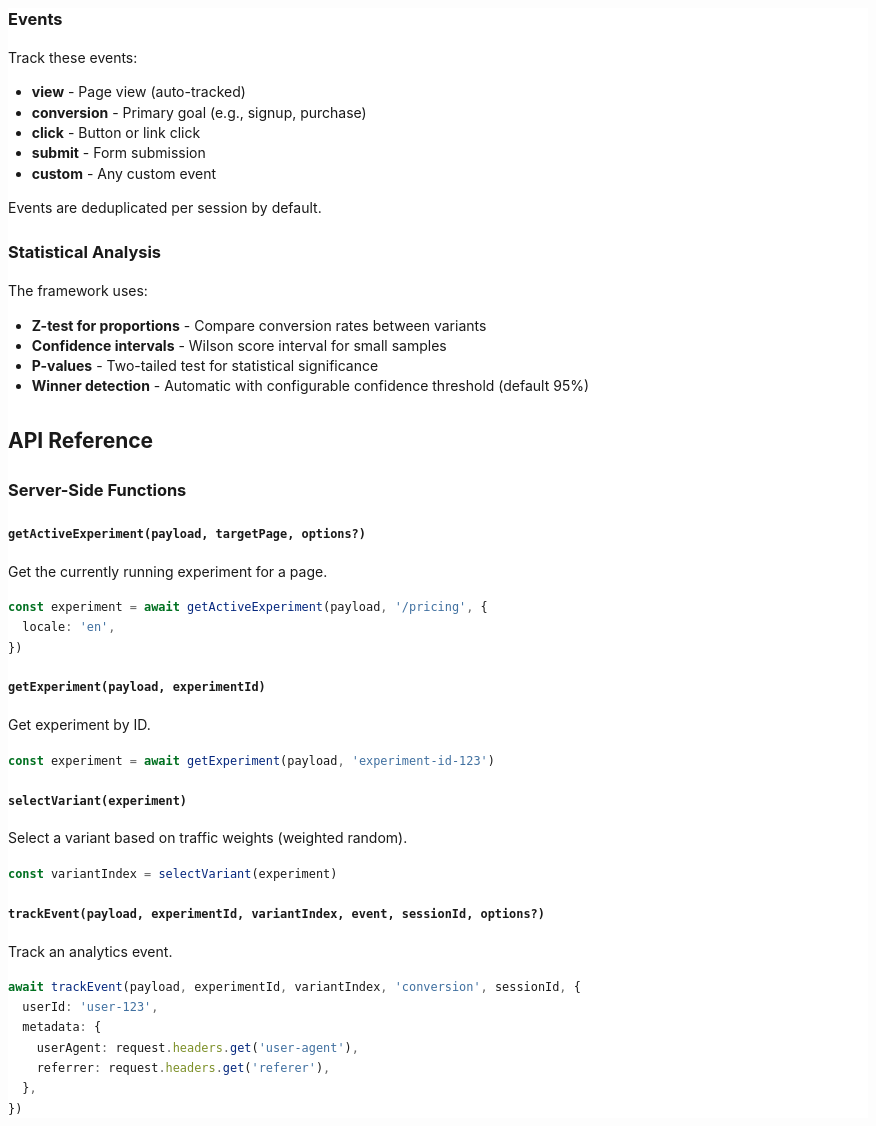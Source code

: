 ### Events

Track these events:
- **view** - Page view (auto-tracked)
- **conversion** - Primary goal (e.g., signup, purchase)
- **click** - Button or link click
- **submit** - Form submission
- **custom** - Any custom event

Events are deduplicated per session by default.

### Statistical Analysis

The framework uses:
- **Z-test for proportions** - Compare conversion rates between variants
- **Confidence intervals** - Wilson score interval for small samples
- **P-values** - Two-tailed test for statistical significance
- **Winner detection** - Automatic with configurable confidence threshold (default 95%)

## API Reference

### Server-Side Functions

#### `getActiveExperiment(payload, targetPage, options?)`

Get the currently running experiment for a page.

```typescript
const experiment = await getActiveExperiment(payload, '/pricing', {
  locale: 'en',
})
```

#### `getExperiment(payload, experimentId)`

Get experiment by ID.

```typescript
const experiment = await getExperiment(payload, 'experiment-id-123')
```

#### `selectVariant(experiment)`

Select a variant based on traffic weights (weighted random).

```typescript
const variantIndex = selectVariant(experiment)
```

#### `trackEvent(payload, experimentId, variantIndex, event, sessionId, options?)`

Track an analytics event.

```typescript
await trackEvent(payload, experimentId, variantIndex, 'conversion', sessionId, {
  userId: 'user-123',
  metadata: {
    userAgent: request.headers.get('user-agent'),
    referrer: request.headers.get('referer'),
  },
})
```
